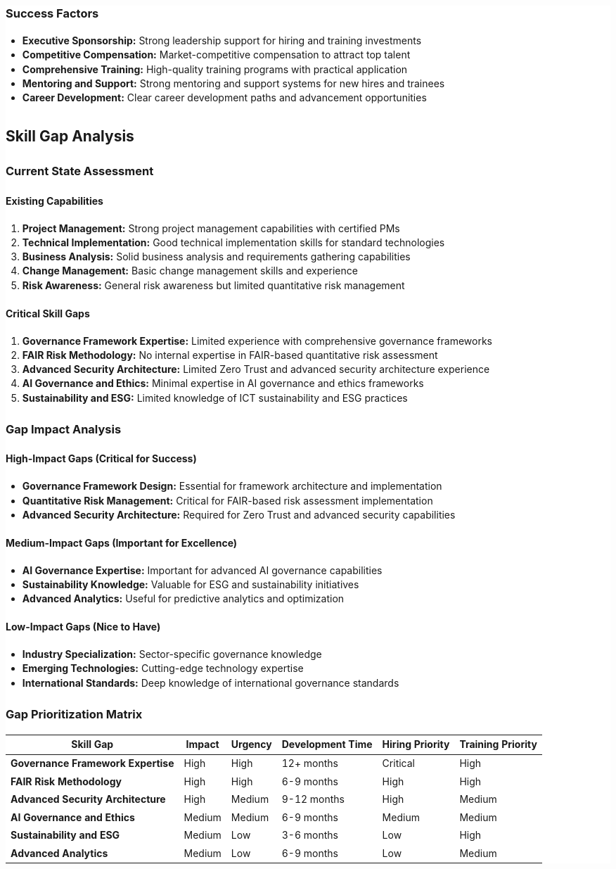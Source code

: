 ### Success Factors
- **Executive Sponsorship:** Strong leadership support for hiring and training investments
- **Competitive Compensation:** Market-competitive compensation to attract top talent
- **Comprehensive Training:** High-quality training programs with practical application
- **Mentoring and Support:** Strong mentoring and support systems for new hires and trainees
- **Career Development:** Clear career development paths and advancement opportunities

## Skill Gap Analysis

### Current State Assessment

#### Existing Capabilities
1. **Project Management:** Strong project management capabilities with certified PMs
2. **Technical Implementation:** Good technical implementation skills for standard technologies
3. **Business Analysis:** Solid business analysis and requirements gathering capabilities
4. **Change Management:** Basic change management skills and experience
5. **Risk Awareness:** General risk awareness but limited quantitative risk management

#### Critical Skill Gaps
1. **Governance Framework Expertise:** Limited experience with comprehensive governance frameworks
2. **FAIR Risk Methodology:** No internal expertise in FAIR-based quantitative risk assessment
3. **Advanced Security Architecture:** Limited Zero Trust and advanced security architecture experience
4. **AI Governance and Ethics:** Minimal expertise in AI governance and ethics frameworks
5. **Sustainability and ESG:** Limited knowledge of ICT sustainability and ESG practices

### Gap Impact Analysis

#### High-Impact Gaps (Critical for Success)
- **Governance Framework Design:** Essential for framework architecture and implementation
- **Quantitative Risk Management:** Critical for FAIR-based risk assessment implementation
- **Advanced Security Architecture:** Required for Zero Trust and advanced security capabilities

#### Medium-Impact Gaps (Important for Excellence)
- **AI Governance Expertise:** Important for advanced AI governance capabilities
- **Sustainability Knowledge:** Valuable for ESG and sustainability initiatives
- **Advanced Analytics:** Useful for predictive analytics and optimization

#### Low-Impact Gaps (Nice to Have)
- **Industry Specialization:** Sector-specific governance knowledge
- **Emerging Technologies:** Cutting-edge technology expertise
- **International Standards:** Deep knowledge of international governance standards

### Gap Prioritization Matrix

| Skill Gap | Impact | Urgency | Development Time | Hiring Priority | Training Priority |
|-----------|--------|---------|------------------|-----------------|-------------------|
| **Governance Framework Expertise** | High | High | 12+ months | Critical | High |
| **FAIR Risk Methodology** | High | High | 6-9 months | High | High |
| **Advanced Security Architecture** | High | Medium | 9-12 months | High | Medium |
| **AI Governance and Ethics** | Medium | Medium | 6-9 months | Medium | Medium |
| **Sustainability and ESG** | Medium | Low | 3-6 months | Low | High |
| **Advanced Analytics** | Medium | Low | 6-9 months | Low | Medium |
